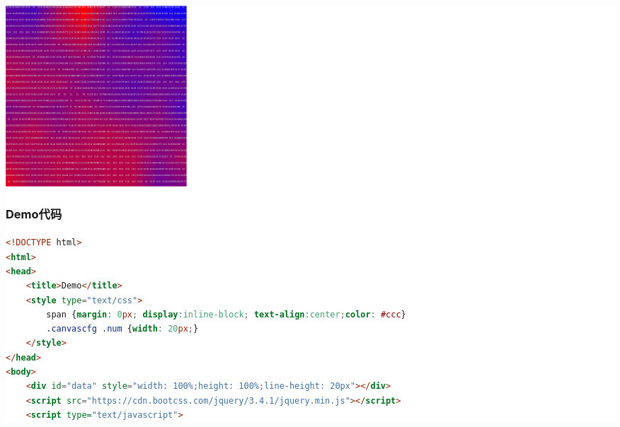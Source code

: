   <img src="../uploads/2020/01/WX20200108-182016@2x.png" alt="二次插值数据图片" style="zoom:25%;" />



### Demo代码

```html
<!DOCTYPE html>
<html>
<head>
	<title>Demo</title>
	<style type="text/css">
		span {margin: 0px; display:inline-block; text-align:center;color: #ccc}
		.canvascfg .num {width: 20px;}
	</style>
</head>
<body>
	<div id="data" style="width: 100%;height: 100%;line-height: 20px"></div>
	<script src="https://cdn.bootcss.com/jquery/3.4.1/jquery.min.js"></script>
	<script type="text/javascript">
```